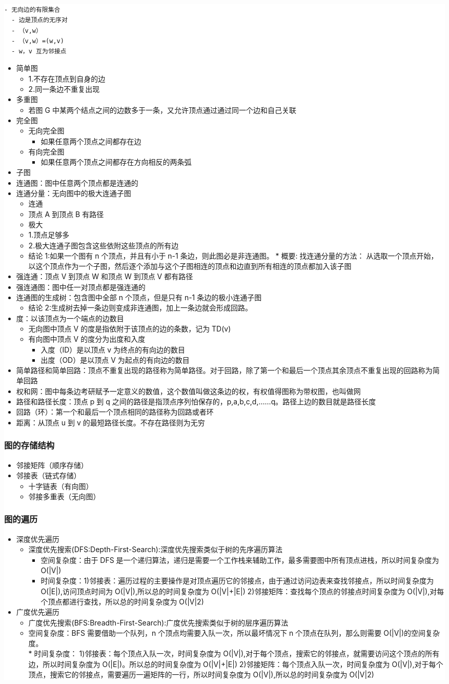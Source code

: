     - 无向边的有限集合
      - 边是顶点的无序对
      - （v,w）
      - （v,w）=(w,v)
      - w，v 互为邻接点
- 简单图
  - 1.不存在顶点到自身的边
  - 2.同一条边不重复出现
- 多重图
  - 若图 G 中某两个结点之间的边数多于一条，又允许顶点通过通过同一个边和自己关联
- 完全图
  - 无向完全图
    - 如果任意两个顶点之间都存在边
  - 有向完全图
    - 如果任意两个顶点之间都存在方向相反的两条弧
- 子图
- 连通图：图中任意两个顶点都是连通的
- 连通分量：无向图中的极大连通子图
  - 连通
  - 顶点 A 到顶点 B 有路径
  - 极大
  - 1.顶点足够多
  - 2.极大连通子图包含这些依附这些顶点的所有边
  - 结论 1:如果一个图有 n 个顶点，并且有小于 n-1 条边，则此图必是非连通图。 \* 概要: 找连通分量的方法：
  从选取一个顶点开始，以这个顶点作为一个子图，然后逐个添加与这个子图相连的顶点和边直到所有相连的顶点都加入该子图
- 强连通：顶点 V 到顶点 W 和顶点 W 到顶点 V 都有路径
- 强连通图：图中任一对顶点都是强连通的
- 连通图的生成树：包含图中全部 n 个顶点，但是只有 n-1 条边的极小连通子图
  - 结论 2:生成树去掉一条边则变成非连通图，加上一条边就会形成回路。
- 度：以该顶点为一个端点的边数目
  - 无向图中顶点 V 的度是指依附于该顶点的边的条数，记为 TD(v)
  - 有向图中顶点 V 的度分为出度和入度
    - 入度（ID）是以顶点 v 为终点的有向边的数目
    - 出度（OD）是以顶点 V 为起点的有向边的数目
- 简单路径和简单回路：顶点不重复出现的路径称为简单路径。对于回路，除了第一个和最后一个顶点其余顶点不重复出现的回路称为简单回路
- 权和网：图中每条边考研赋予一定意义的数值，这个数值叫做这条边的权，有权值得图称为带权图，也叫做网
- 路径和路径长度：顶点 p 到 q 之间的路径是指顶点序列怕保存的，p,a,b,c,d,……q。路径上边的数目就是路径长度
- 回路（环）：第一个和最后一个顶点相同的路径称为回路或者环
- 距离：从顶点 u 到 v 的最短路径长度。不存在路径则为无穷

### 图的存储结构

- 邻接矩阵（顺序存储）
- 邻接表（链式存储）
  - 十字链表（有向图）
  - 邻接多重表（无向图）

### 图的遍历

- 深度优先遍历
  - 深度优先搜索(DFS:Depth-First-Search):深度优先搜索类似于树的先序遍历算法
    - 空间复杂度：由于 DFS 是一个递归算法，递归是需要一个工作栈来辅助工作，最多需要图中所有顶点进栈，所以时间复杂度为 O(|V|)
    - 时间复杂度：1)邻接表：遍历过程的主要操作是对顶点遍历它的邻接点，由于通过访问边表来查找邻接点，所以时间复杂度为 O(|E|),访问顶点时间为 O(|V|),所以总的时间复杂度为 O(|V|+|E|) 2)邻接矩阵：查找每个顶点的邻接点时间复杂度为 O(|V|),对每个顶点都进行查找，所以总的时间复杂度为 O(|V|2)
- 广度优先遍历
  - 广度优先搜索(BFS:Breadth-First-Search):广度优先搜索类似于树的层序遍历算法
  - 空间复杂度：BFS 需要借助一个队列，n 个顶点均需要入队一次，所以最坏情况下 n 个顶点在队列，那么则需要 O(|V|)的空间复杂度。  
   \* 时间复杂度： 1)邻接表：每个顶点入队一次，时间复杂度为 O(|V|),对于每个顶点，搜索它的邻接点，就需要访问这个顶点的所有边，所以时间复杂度为 O(|E|)。所以总的时间复杂度为 O(|V|+|E|) 2)邻接矩阵：每个顶点入队一次，时间复杂度为 O(|V|),对于每个顶点，搜索它的邻接点，需要遍历一遍矩阵的一行，所以时间复杂度为 O(|V|),所以总的时间复杂度为 O(|V|2)
